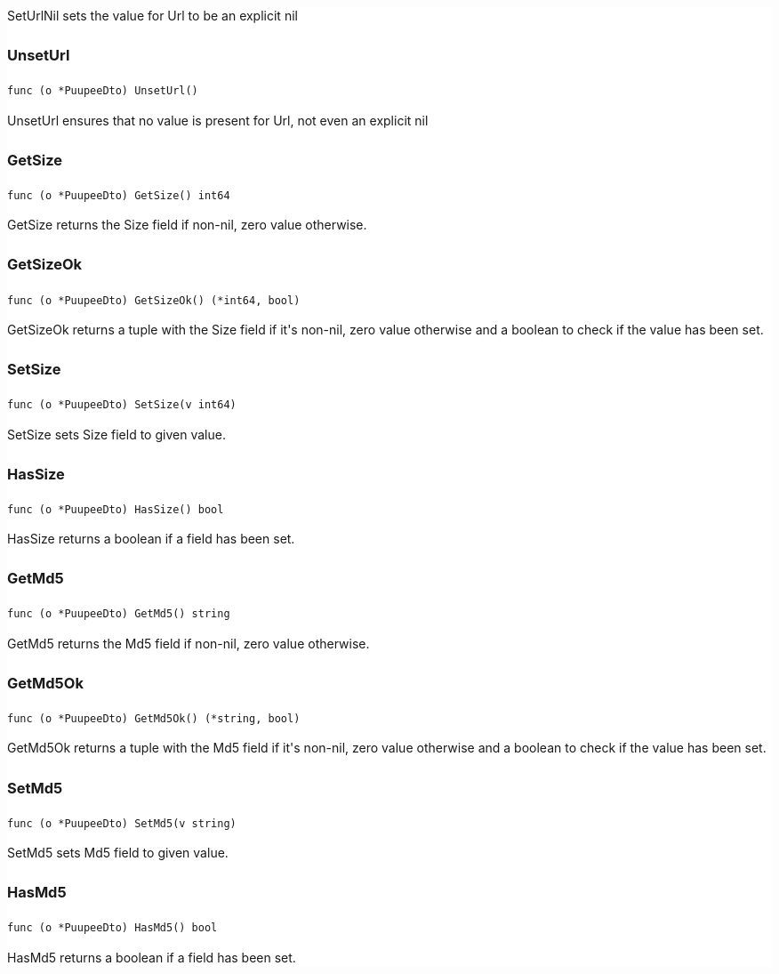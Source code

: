  SetUrlNil sets the value for Url to be an explicit nil

### UnsetUrl
`func (o *PuupeeDto) UnsetUrl()`

UnsetUrl ensures that no value is present for Url, not even an explicit nil
### GetSize

`func (o *PuupeeDto) GetSize() int64`

GetSize returns the Size field if non-nil, zero value otherwise.

### GetSizeOk

`func (o *PuupeeDto) GetSizeOk() (*int64, bool)`

GetSizeOk returns a tuple with the Size field if it's non-nil, zero value otherwise
and a boolean to check if the value has been set.

### SetSize

`func (o *PuupeeDto) SetSize(v int64)`

SetSize sets Size field to given value.

### HasSize

`func (o *PuupeeDto) HasSize() bool`

HasSize returns a boolean if a field has been set.

### GetMd5

`func (o *PuupeeDto) GetMd5() string`

GetMd5 returns the Md5 field if non-nil, zero value otherwise.

### GetMd5Ok

`func (o *PuupeeDto) GetMd5Ok() (*string, bool)`

GetMd5Ok returns a tuple with the Md5 field if it's non-nil, zero value otherwise
and a boolean to check if the value has been set.

### SetMd5

`func (o *PuupeeDto) SetMd5(v string)`

SetMd5 sets Md5 field to given value.

### HasMd5

`func (o *PuupeeDto) HasMd5() bool`

HasMd5 returns a boolean if a field has been set.
